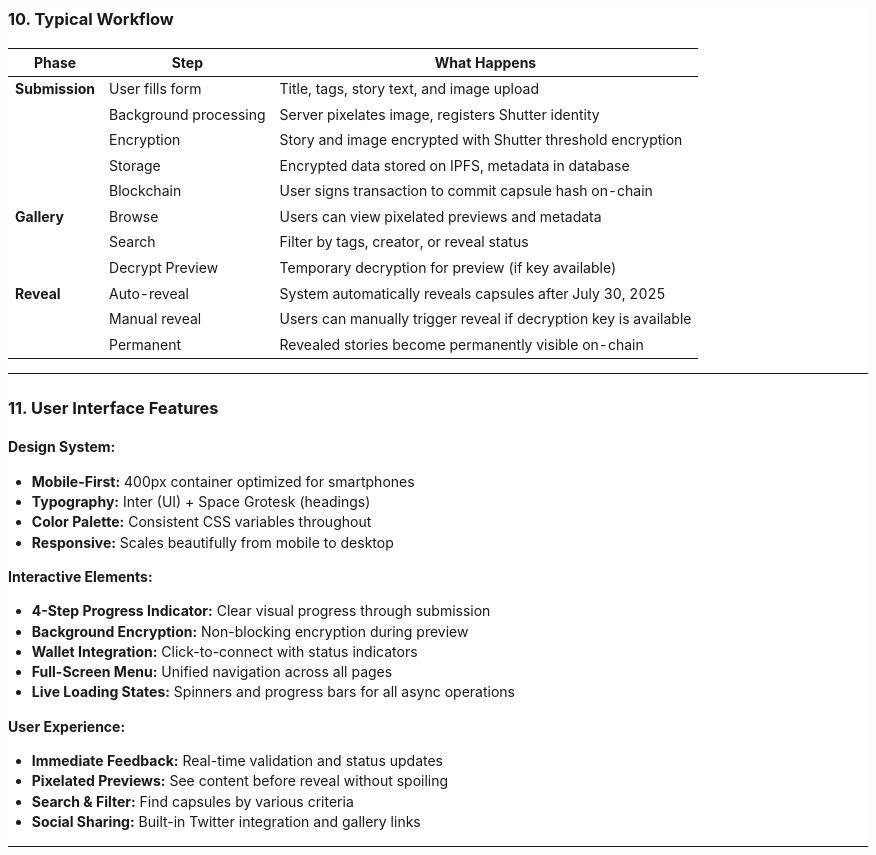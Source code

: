 
<a name="workflow"></a>

### 10. Typical Workflow

| Phase | Step | What Happens |
| ----- | ---- | ------------ |
| **Submission** | User fills form | Title, tags, story text, and image upload |
| | Background processing | Server pixelates image, registers Shutter identity |
| | Encryption | Story and image encrypted with Shutter threshold encryption |
| | Storage | Encrypted data stored on IPFS, metadata in database |
| | Blockchain | User signs transaction to commit capsule hash on-chain |
| **Gallery** | Browse | Users can view pixelated previews and metadata |
| | Search | Filter by tags, creator, or reveal status |
| | Decrypt Preview | Temporary decryption for preview (if key available) |
| **Reveal** | Auto-reveal | System automatically reveals capsules after July 30, 2025 |
| | Manual reveal | Users can manually trigger reveal if decryption key is available |
| | Permanent | Revealed stories become permanently visible on-chain |

---

<a name="ui-features"></a>

### 11. User Interface Features

**Design System:**
- **Mobile-First:** 400px container optimized for smartphones
- **Typography:** Inter (UI) + Space Grotesk (headings)
- **Color Palette:** Consistent CSS variables throughout
- **Responsive:** Scales beautifully from mobile to desktop

**Interactive Elements:**
- **4-Step Progress Indicator:** Clear visual progress through submission
- **Background Encryption:** Non-blocking encryption during preview
- **Wallet Integration:** Click-to-connect with status indicators
- **Full-Screen Menu:** Unified navigation across all pages
- **Live Loading States:** Spinners and progress bars for all async operations

**User Experience:**
- **Immediate Feedback:** Real-time validation and status updates
- **Pixelated Previews:** See content before reveal without spoiling
- **Search & Filter:** Find capsules by various criteria
- **Social Sharing:** Built-in Twitter integration and gallery links

---

<a name="test-mode"></a>
